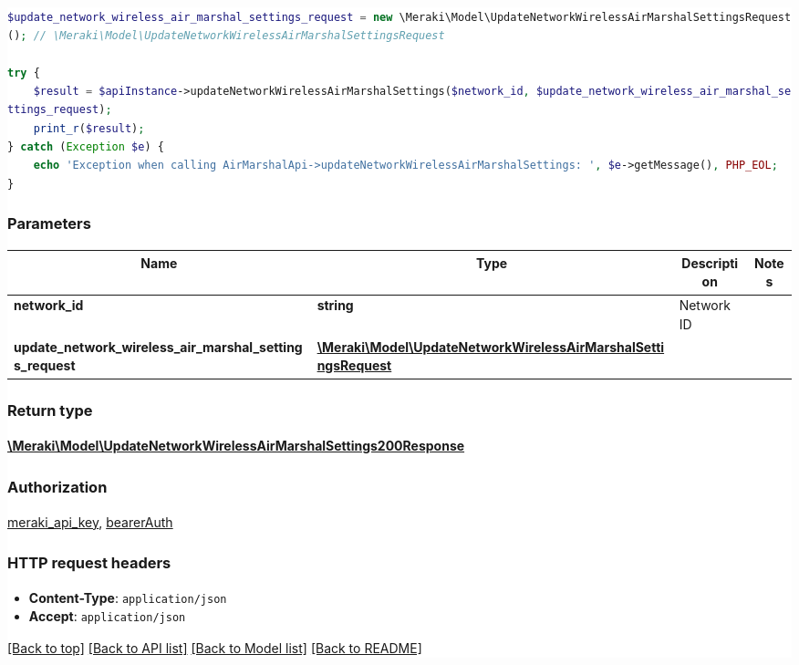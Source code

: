 ```php
$update_network_wireless_air_marshal_settings_request = new \Meraki\Model\UpdateNetworkWirelessAirMarshalSettingsRequest(); // \Meraki\Model\UpdateNetworkWirelessAirMarshalSettingsRequest

try {
    $result = $apiInstance->updateNetworkWirelessAirMarshalSettings($network_id, $update_network_wireless_air_marshal_settings_request);
    print_r($result);
} catch (Exception $e) {
    echo 'Exception when calling AirMarshalApi->updateNetworkWirelessAirMarshalSettings: ', $e->getMessage(), PHP_EOL;
}
```

### Parameters

| Name | Type | Description  | Notes |
| ------------- | ------------- | ------------- | ------------- |
| **network_id** | **string**| Network ID | |
| **update_network_wireless_air_marshal_settings_request** | [**\Meraki\Model\UpdateNetworkWirelessAirMarshalSettingsRequest**](../Model/UpdateNetworkWirelessAirMarshalSettingsRequest.md)|  | |

### Return type

[**\Meraki\Model\UpdateNetworkWirelessAirMarshalSettings200Response**](../Model/UpdateNetworkWirelessAirMarshalSettings200Response.md)

### Authorization

[meraki_api_key](../../README.md#meraki_api_key), [bearerAuth](../../README.md#bearerAuth)

### HTTP request headers

- **Content-Type**: `application/json`
- **Accept**: `application/json`

[[Back to top]](#) [[Back to API list]](../../README.md#endpoints)
[[Back to Model list]](../../README.md#models)
[[Back to README]](../../README.md)

